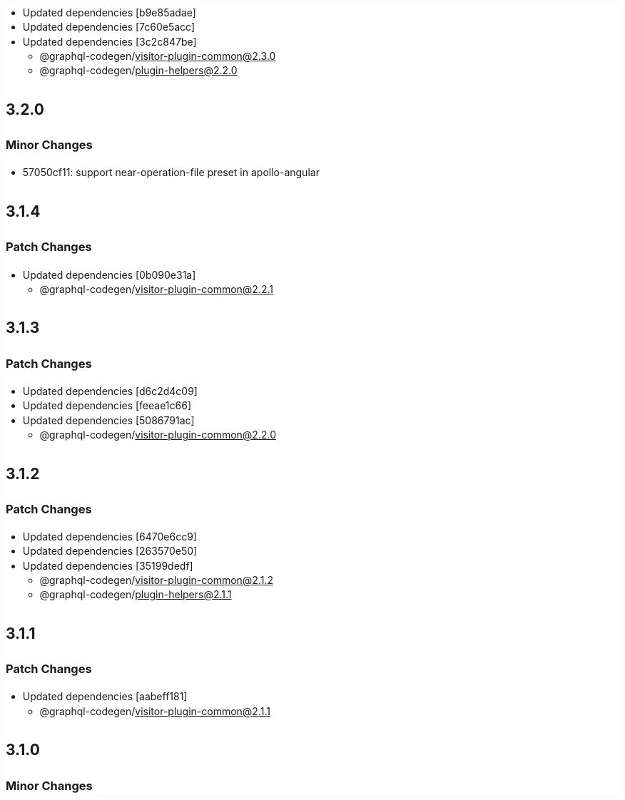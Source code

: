- Updated dependencies [b9e85adae]
- Updated dependencies [7c60e5acc]
- Updated dependencies [3c2c847be]
  - @graphql-codegen/visitor-plugin-common@2.3.0
  - @graphql-codegen/plugin-helpers@2.2.0

## 3.2.0

### Minor Changes

- 57050cf11: support near-operation-file preset in apollo-angular

## 3.1.4

### Patch Changes

- Updated dependencies [0b090e31a]
  - @graphql-codegen/visitor-plugin-common@2.2.1

## 3.1.3

### Patch Changes

- Updated dependencies [d6c2d4c09]
- Updated dependencies [feeae1c66]
- Updated dependencies [5086791ac]
  - @graphql-codegen/visitor-plugin-common@2.2.0

## 3.1.2

### Patch Changes

- Updated dependencies [6470e6cc9]
- Updated dependencies [263570e50]
- Updated dependencies [35199dedf]
  - @graphql-codegen/visitor-plugin-common@2.1.2
  - @graphql-codegen/plugin-helpers@2.1.1

## 3.1.1

### Patch Changes

- Updated dependencies [aabeff181]
  - @graphql-codegen/visitor-plugin-common@2.1.1

## 3.1.0

### Minor Changes
